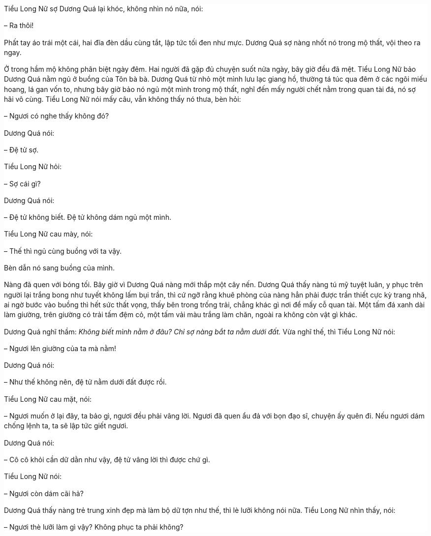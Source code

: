 Tiểu Long Nữ sợ Dương Quá lại khóc, không nhìn nó nữa, nói:

– Ra thôi!

Phất tay áo trái một cái, hai đĩa đèn dầu cùng tắt, lập tức tối đen như mực. Dương Quá sợ nàng nhốt nó trong mộ thất, vội theo ra ngay.

Ở trong hầm mộ không phân biệt ngày đêm. Hai người đã gặp đủ chuyện suốt nửa ngày, bây giờ đều đã mệt. Tiểu Long Nữ bảo Dương Quá nằm ngủ ở buồng của Tôn bà bà. Dương Quá từ nhỏ một mình lưu lạc giang hồ, thường tá túc qua đêm ở các ngôi miếu hoang, lá gan vốn to, nhưng bây giờ bảo nó ngủ một mình trong mộ thất, nghĩ đến mấy người chết nằm trong quan tài đá, nó sợ hãi vô cùng. Tiểu Long Nữ nói mấy câu, vẫn không thấy nó thưa, bèn hỏi:

– Ngươi có nghe thấy không đó?

Dương Quá nói:

– Đệ tử sợ.

Tiểu Long Nữ hỏi:

– Sợ cái gì?

Dương Quá nói:

– Đệ tử không biết. Đệ tử không dám ngủ một mình.

Tiểu Long Nữ cau mày, nói:

– Thế thì ngủ cùng buồng với ta vậy.

Bèn dẫn nó sang buồng của mình.

Nàng đã quen với bóng tối. Bây giờ vì Dương Quá nàng mới thắp một cây nến. Dương Quá thấy nàng tú mỹ tuyệt luân, y phục trên người lại trắng bong như tuyết không lấm bụi trần, thì cứ ngỡ rằng khuê phòng của nàng hẳn phải được trần thiết cực kỳ trang nhã, ai ngờ bước vào buồng thì hết sức thất vọng, thấy bên trong trống trải, chẳng khác gì nơi để mấy cỗ quan tài. Một tấm đá xanh dài làm giường, trên giường có trải tấm đệm cỏ, một tấm vải màu trắng làm chăn, ngoài ra không còn vật gì khác.

Dương Quá nghĩ thầm: _Không biết mình nằm ở đâu? Chỉ sợ nàng bắt ta nằm dưới đất._ Vừa nghĩ thế, thì Tiểu Long Nữ nói:

– Ngươi lên giường của ta mà nằm!

Dương Quá nói:

– Như thế không nên, đệ tử nằm dưới đất được rồi.

Tiểu Long Nữ cau mặt, nói:

– Ngươi muốn ở lại đây, ta bảo gì, ngươi đều phải vâng lời. Ngươi đã quen ẩu đả với bọn đạo sĩ, chuyện ấy quên đi. Nếu ngươi dám chống lệnh ta, ta sẽ lập tức giết ngươi.

Dương Quá nói:

– Cô cô khỏi cần dữ dằn như vậy, đệ tử vâng lời thì được chứ gì.

Tiểu Long Nữ nói:

– Ngươi còn dám cãi hả?

Dương Quá thấy nàng trẻ trung xinh đẹp mà làm bộ dữ tợn như thế, thì lè lưỡi không nói nữa. Tiểu Long Nữ nhìn thấy, nói:

– Ngươi thè lưỡi làm gì vậy? Không phục ta phải không?

